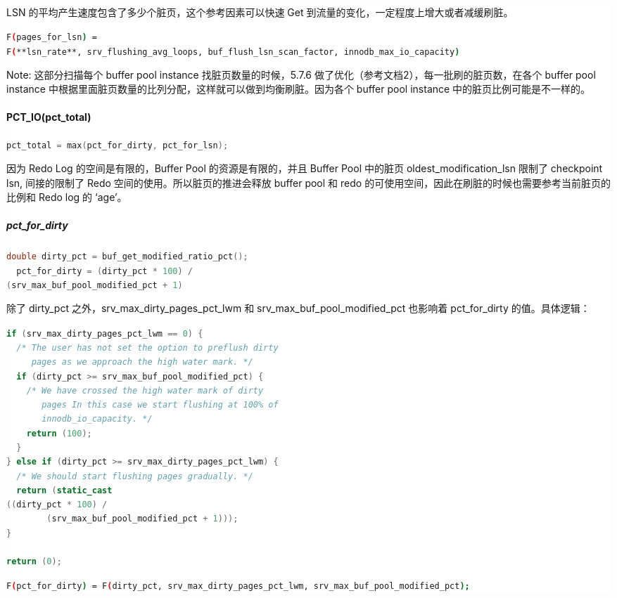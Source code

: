 
LSN 的平均产生速度包含了多少个脏页，这个参考因素可以快速 Get 到流量的变化，一定程度上增大或者减缓刷脏。  

```bash
F(pages_for_lsn) = 
F(**lsn_rate**, srv_flushing_avg_loops, buf_flush_lsn_scan_factor, innodb_max_io_capacity)

```


Note: 这部分扫描每个 buffer pool instance 找脏页数量的时候，5.7.6 做了优化（参考文档2），每一批刷的脏页数，在各个 buffer pool instance 中根据里面脏页数量的比列分配，这样就可以做到均衡刷脏。因为各个 buffer pool instance 中的脏页比例可能是不一样的。  

#### PCT_IO(pct_total) 

```cpp
pct_total = max(pct_for_dirty, pct_for_lsn);

```

因为 Redo Log 的空间是有限的，Buffer Pool 的资源是有限的，并且 Buffer Pool 中的脏页 oldest_modification_lsn 限制了 checkpoint lsn, 间接的限制了 Redo 空间的使用。所以脏页的推进会释放 buffer pool 和 redo 的可使用空间，因此在刷脏的时候也需要参考当前脏页的比例和 Redo log 的 ‘age’。  

##### pct_for_dirty

```cpp
double dirty_pct = buf_get_modified_ratio_pct();
  pct_for_dirty = (dirty_pct * 100) /
(srv_max_buf_pool_modified_pct + 1)

```


除了 dirty_pct 之外，srv_max_dirty_pages_pct_lwm 和 srv_max_buf_pool_modified_pct 也影响着 pct_for_dirty 的值。具体逻辑：  

```cpp
if (srv_max_dirty_pages_pct_lwm == 0) {
  /* The user has not set the option to preflush dirty
     pages as we approach the high water mark. */
  if (dirty_pct >= srv_max_buf_pool_modified_pct) {
    /* We have crossed the high water mark of dirty
       pages In this case we start flushing at 100% of
       innodb_io_capacity. */
    return (100);
  }
} else if (dirty_pct >= srv_max_dirty_pages_pct_lwm) {
  /* We should start flushing pages gradually. */
  return (static_cast
((dirty_pct * 100) /
        (srv_max_buf_pool_modified_pct + 1)));
}

return (0);

```

```bash
F(pct_for_dirty) = F(dirty_pct, srv_max_dirty_pages_pct_lwm, srv_max_buf_pool_modified_pct);

```
